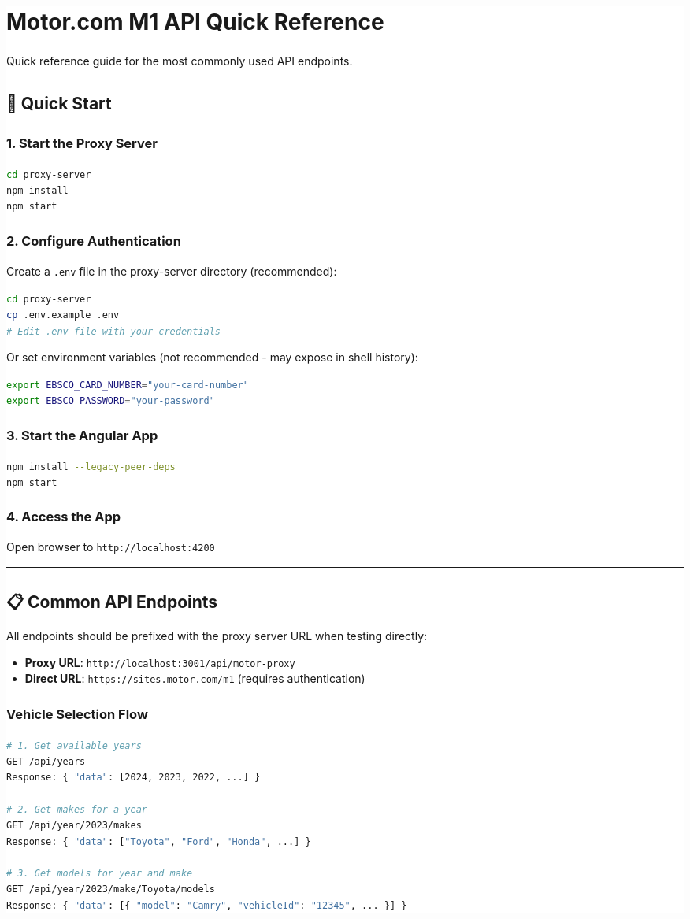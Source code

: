 # Motor.com M1 API Quick Reference

Quick reference guide for the most commonly used API endpoints.

## 🚀 Quick Start

### 1. Start the Proxy Server
```bash
cd proxy-server
npm install
npm start
```

### 2. Configure Authentication
Create a `.env` file in the proxy-server directory (recommended):
```bash
cd proxy-server
cp .env.example .env
# Edit .env file with your credentials
```

Or set environment variables (not recommended - may expose in shell history):
```bash
export EBSCO_CARD_NUMBER="your-card-number"
export EBSCO_PASSWORD="your-password"
```

### 3. Start the Angular App
```bash
npm install --legacy-peer-deps
npm start
```

### 4. Access the App
Open browser to `http://localhost:4200`

---

## 📋 Common API Endpoints

All endpoints should be prefixed with the proxy server URL when testing directly:
- **Proxy URL**: `http://localhost:3001/api/motor-proxy`
- **Direct URL**: `https://sites.motor.com/m1` (requires authentication)

### Vehicle Selection Flow

```bash
# 1. Get available years
GET /api/years
Response: { "data": [2024, 2023, 2022, ...] }

# 2. Get makes for a year
GET /api/year/2023/makes
Response: { "data": ["Toyota", "Ford", "Honda", ...] }

# 3. Get models for year and make
GET /api/year/2023/make/Toyota/models
Response: { "data": [{ "model": "Camry", "vehicleId": "12345", ... }] }
```
